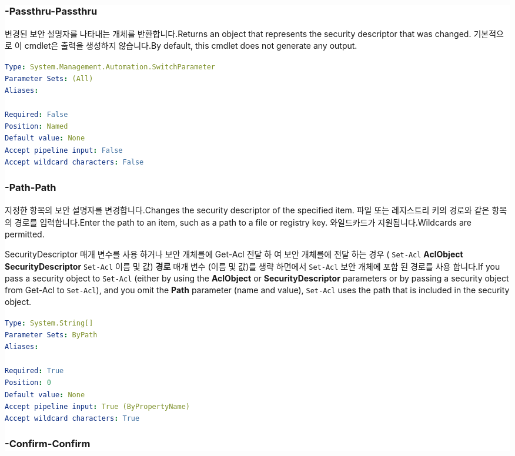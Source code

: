 ### <span data-ttu-id="f4fd9-203">-Passthru</span><span class="sxs-lookup"><span data-stu-id="f4fd9-203">-Passthru</span></span>

<span data-ttu-id="f4fd9-204">변경된 보안 설명자를 나타내는 개체를 반환합니다.</span><span class="sxs-lookup"><span data-stu-id="f4fd9-204">Returns an object that represents the security descriptor that was changed.</span></span> <span data-ttu-id="f4fd9-205">기본적으로 이 cmdlet은 출력을 생성하지 않습니다.</span><span class="sxs-lookup"><span data-stu-id="f4fd9-205">By default, this cmdlet does not generate any output.</span></span>

```yaml
Type: System.Management.Automation.SwitchParameter
Parameter Sets: (All)
Aliases:

Required: False
Position: Named
Default value: None
Accept pipeline input: False
Accept wildcard characters: False
```

### <span data-ttu-id="f4fd9-206">-Path</span><span class="sxs-lookup"><span data-stu-id="f4fd9-206">-Path</span></span>

<span data-ttu-id="f4fd9-207">지정한 항목의 보안 설명자를 변경합니다.</span><span class="sxs-lookup"><span data-stu-id="f4fd9-207">Changes the security descriptor of the specified item.</span></span> <span data-ttu-id="f4fd9-208">파일 또는 레지스트리 키의 경로와 같은 항목의 경로를 입력합니다.</span><span class="sxs-lookup"><span data-stu-id="f4fd9-208">Enter the path to an item, such as a path to a file or registry key.</span></span> <span data-ttu-id="f4fd9-209">와일드카드가 지원됩니다.</span><span class="sxs-lookup"><span data-stu-id="f4fd9-209">Wildcards are permitted.</span></span>

<span data-ttu-id="f4fd9-210">SecurityDescriptor 매개 변수를 사용 하거나 보안 개체를에 Get-Acl 전달 하 여 보안 개체를에 전달 하는 경우 ( `Set-Acl` **AclObject** **SecurityDescriptor** `Set-Acl` 이름 및 값) **경로** 매개 변수 (이름 및 값)를 생략 하면에서 `Set-Acl` 보안 개체에 포함 된 경로를 사용 합니다.</span><span class="sxs-lookup"><span data-stu-id="f4fd9-210">If you pass a security object to `Set-Acl` (either by using the **AclObject** or **SecurityDescriptor** parameters or by passing a security object from Get-Acl to `Set-Acl`), and you omit the **Path** parameter (name and value), `Set-Acl` uses the path that is included in the security object.</span></span>

```yaml
Type: System.String[]
Parameter Sets: ByPath
Aliases:

Required: True
Position: 0
Default value: None
Accept pipeline input: True (ByPropertyName)
Accept wildcard characters: True
```

### <span data-ttu-id="f4fd9-211">-Confirm</span><span class="sxs-lookup"><span data-stu-id="f4fd9-211">-Confirm</span></span>
